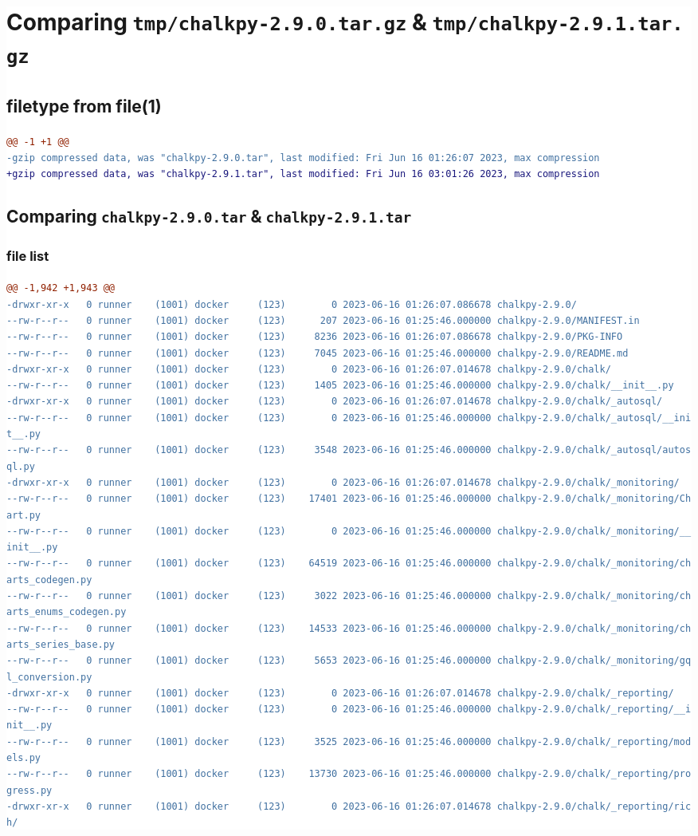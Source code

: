 # Comparing `tmp/chalkpy-2.9.0.tar.gz` & `tmp/chalkpy-2.9.1.tar.gz`

## filetype from file(1)

```diff
@@ -1 +1 @@
-gzip compressed data, was "chalkpy-2.9.0.tar", last modified: Fri Jun 16 01:26:07 2023, max compression
+gzip compressed data, was "chalkpy-2.9.1.tar", last modified: Fri Jun 16 03:01:26 2023, max compression
```

## Comparing `chalkpy-2.9.0.tar` & `chalkpy-2.9.1.tar`

### file list

```diff
@@ -1,942 +1,943 @@
-drwxr-xr-x   0 runner    (1001) docker     (123)        0 2023-06-16 01:26:07.086678 chalkpy-2.9.0/
--rw-r--r--   0 runner    (1001) docker     (123)      207 2023-06-16 01:25:46.000000 chalkpy-2.9.0/MANIFEST.in
--rw-r--r--   0 runner    (1001) docker     (123)     8236 2023-06-16 01:26:07.086678 chalkpy-2.9.0/PKG-INFO
--rw-r--r--   0 runner    (1001) docker     (123)     7045 2023-06-16 01:25:46.000000 chalkpy-2.9.0/README.md
-drwxr-xr-x   0 runner    (1001) docker     (123)        0 2023-06-16 01:26:07.014678 chalkpy-2.9.0/chalk/
--rw-r--r--   0 runner    (1001) docker     (123)     1405 2023-06-16 01:25:46.000000 chalkpy-2.9.0/chalk/__init__.py
-drwxr-xr-x   0 runner    (1001) docker     (123)        0 2023-06-16 01:26:07.014678 chalkpy-2.9.0/chalk/_autosql/
--rw-r--r--   0 runner    (1001) docker     (123)        0 2023-06-16 01:25:46.000000 chalkpy-2.9.0/chalk/_autosql/__init__.py
--rw-r--r--   0 runner    (1001) docker     (123)     3548 2023-06-16 01:25:46.000000 chalkpy-2.9.0/chalk/_autosql/autosql.py
-drwxr-xr-x   0 runner    (1001) docker     (123)        0 2023-06-16 01:26:07.014678 chalkpy-2.9.0/chalk/_monitoring/
--rw-r--r--   0 runner    (1001) docker     (123)    17401 2023-06-16 01:25:46.000000 chalkpy-2.9.0/chalk/_monitoring/Chart.py
--rw-r--r--   0 runner    (1001) docker     (123)        0 2023-06-16 01:25:46.000000 chalkpy-2.9.0/chalk/_monitoring/__init__.py
--rw-r--r--   0 runner    (1001) docker     (123)    64519 2023-06-16 01:25:46.000000 chalkpy-2.9.0/chalk/_monitoring/charts_codegen.py
--rw-r--r--   0 runner    (1001) docker     (123)     3022 2023-06-16 01:25:46.000000 chalkpy-2.9.0/chalk/_monitoring/charts_enums_codegen.py
--rw-r--r--   0 runner    (1001) docker     (123)    14533 2023-06-16 01:25:46.000000 chalkpy-2.9.0/chalk/_monitoring/charts_series_base.py
--rw-r--r--   0 runner    (1001) docker     (123)     5653 2023-06-16 01:25:46.000000 chalkpy-2.9.0/chalk/_monitoring/gql_conversion.py
-drwxr-xr-x   0 runner    (1001) docker     (123)        0 2023-06-16 01:26:07.014678 chalkpy-2.9.0/chalk/_reporting/
--rw-r--r--   0 runner    (1001) docker     (123)        0 2023-06-16 01:25:46.000000 chalkpy-2.9.0/chalk/_reporting/__init__.py
--rw-r--r--   0 runner    (1001) docker     (123)     3525 2023-06-16 01:25:46.000000 chalkpy-2.9.0/chalk/_reporting/models.py
--rw-r--r--   0 runner    (1001) docker     (123)    13730 2023-06-16 01:25:46.000000 chalkpy-2.9.0/chalk/_reporting/progress.py
-drwxr-xr-x   0 runner    (1001) docker     (123)        0 2023-06-16 01:26:07.014678 chalkpy-2.9.0/chalk/_reporting/rich/
```